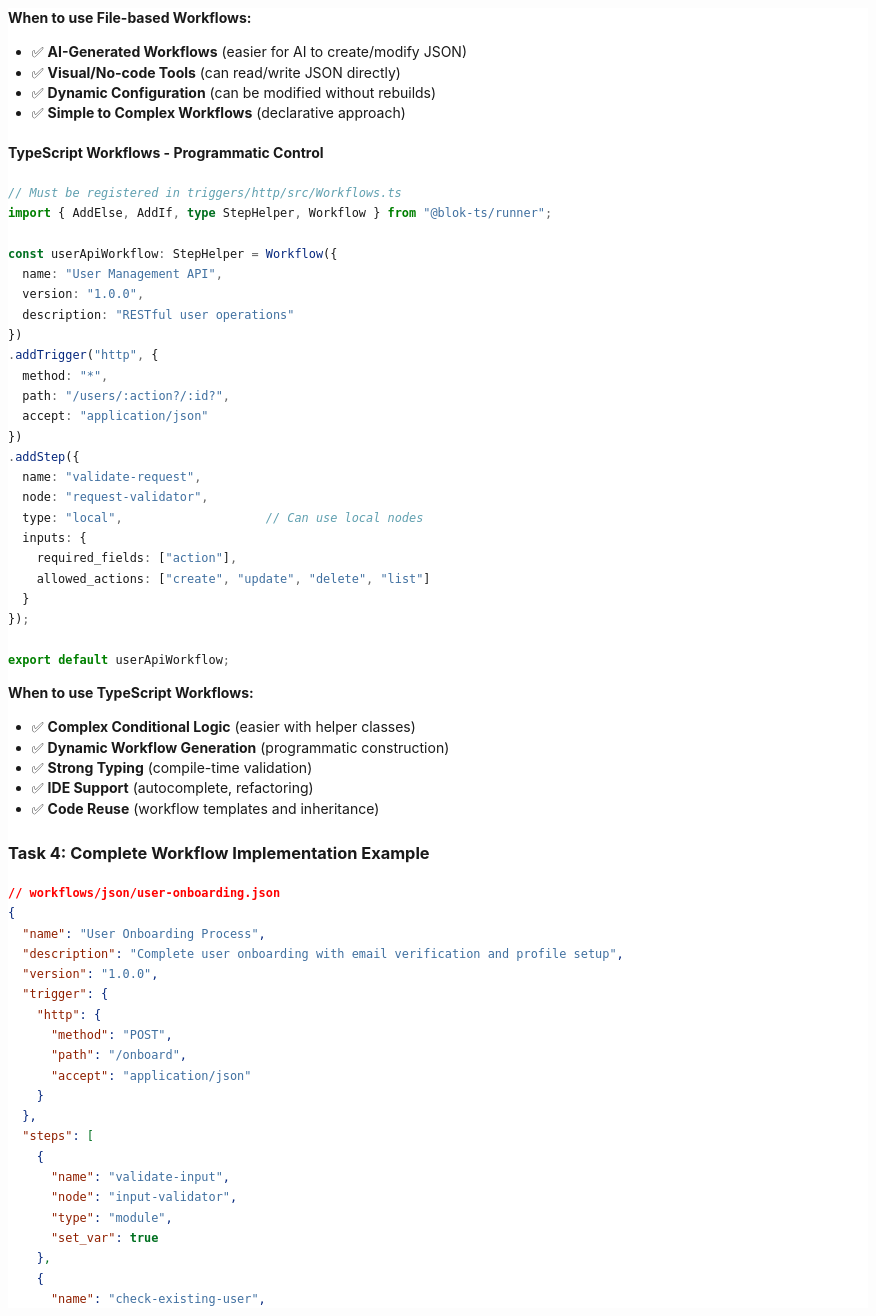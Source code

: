 **When to use File-based Workflows:**
- ✅ **AI-Generated Workflows** (easier for AI to create/modify JSON)
- ✅ **Visual/No-code Tools** (can read/write JSON directly)
- ✅ **Dynamic Configuration** (can be modified without rebuilds)
- ✅ **Simple to Complex Workflows** (declarative approach)

#### **TypeScript Workflows - Programmatic Control**
```typescript
// Must be registered in triggers/http/src/Workflows.ts
import { AddElse, AddIf, type StepHelper, Workflow } from "@blok-ts/runner";

const userApiWorkflow: StepHelper = Workflow({
  name: "User Management API",
  version: "1.0.0",
  description: "RESTful user operations"
})
.addTrigger("http", {
  method: "*",
  path: "/users/:action?/:id?",
  accept: "application/json"
})
.addStep({
  name: "validate-request",
  node: "request-validator",
  type: "local",                    // Can use local nodes
  inputs: {
    required_fields: ["action"],
    allowed_actions: ["create", "update", "delete", "list"]
  }
});

export default userApiWorkflow;
```

**When to use TypeScript Workflows:**
- ✅ **Complex Conditional Logic** (easier with helper classes)
- ✅ **Dynamic Workflow Generation** (programmatic construction)
- ✅ **Strong Typing** (compile-time validation)
- ✅ **IDE Support** (autocomplete, refactoring)
- ✅ **Code Reuse** (workflow templates and inheritance)

### **Task 4: Complete Workflow Implementation Example**

```json
// workflows/json/user-onboarding.json
{
  "name": "User Onboarding Process",
  "description": "Complete user onboarding with email verification and profile setup",
  "version": "1.0.0",
  "trigger": {
    "http": {
      "method": "POST",
      "path": "/onboard",
      "accept": "application/json"
    }
  },
  "steps": [
    {
      "name": "validate-input",
      "node": "input-validator",
      "type": "module",
      "set_var": true
    },
    {
      "name": "check-existing-user",
```
